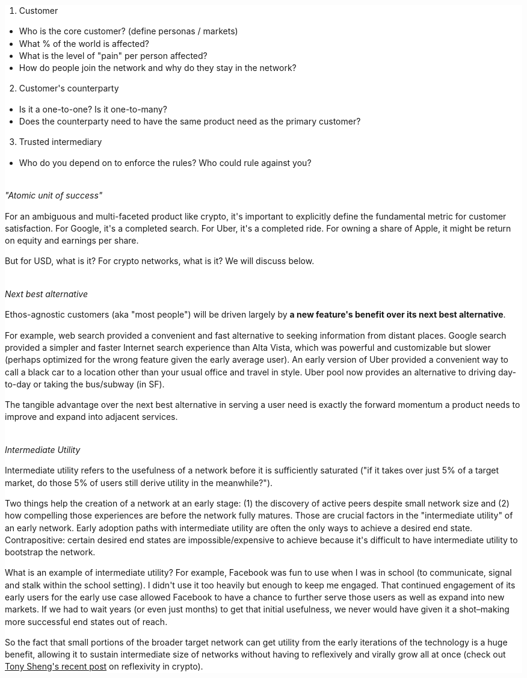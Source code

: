 1. Customer
- Who is the core customer? (define personas / markets)
- What % of the world is affected?
- What is the level of "pain" per person affected?
- How do people join the network and why do they stay in the network?

2. Customer's counterparty
- Is it a one-to-one?  Is it one-to-many?
- Does the counterparty need to have the same product need as the primary customer?

3. Trusted intermediary
- Who do you depend on to enforce the rules?  Who could rule against you?

<br/>*"Atomic unit of success"*

For an ambiguous and multi-faceted product like crypto, it's important to explicitly define the fundamental metric for customer satisfaction.  For Google, it's a completed search.  For Uber, it's a completed ride.  For owning a share of Apple, it might be return on equity and earnings per share.

But for USD, what is it?  For crypto networks, what is it?  We will discuss below.

<br/>*Next best alternative*

Ethos-agnostic customers (aka "most people") will be driven largely by **a new feature's benefit over its next best alternative**.

For example, web search provided a convenient and fast alternative to seeking information from distant places. Google search provided a simpler and faster Internet search experience than Alta Vista, which was powerful and customizable but slower (perhaps optimized for the wrong feature given the early average user).  An early version of Uber provided a convenient way to call a black car to a location other than your usual office and travel in style.  Uber pool now provides an alternative to driving day-to-day or taking the bus/subway (in SF).

The tangible advantage over the next best alternative in serving a user need is exactly the forward momentum a product needs to improve and expand into adjacent services.

<br/>*Intermediate Utility*

Intermediate utility refers to the usefulness of a network before it is sufficiently saturated ("if it takes over just 5% of a target market, do those 5% of users still derive utility in the meanwhile?").

Two things help the creation of a network at an early stage: (1) the discovery of active peers despite small network size and (2) how compelling those experiences are before the network fully matures.  Those are crucial factors in the "intermediate utility" of an early network.  Early adoption paths with intermediate utility are often the only ways to achieve a desired end state.  Contrapositive: certain desired end states are impossible/expensive to achieve because it's difficult to have intermediate utility to bootstrap the network.

What is an example of intermediate utility?  For example, Facebook was fun to use when I was in school (to communicate, signal and stalk within the school setting).  I didn't use it too heavily but enough to keep me engaged.  That continued engagement of its early users for the early use case allowed Facebook to have a chance to further serve those users as well as expand into new markets.  If we had to wait years (or even just months) to get that initial usefulness, we never would have given it a shot–making more successful end states out of reach.

So the fact that small portions of the broader target network can get utility from the early iterations of the technology is a huge benefit, allowing it to sustain intermediate size of networks without having to reflexively and virally grow all at once (check out [Tony Sheng's recent post](https://www.tonysheng.com/price-flywheel) on reflexivity in crypto).  
